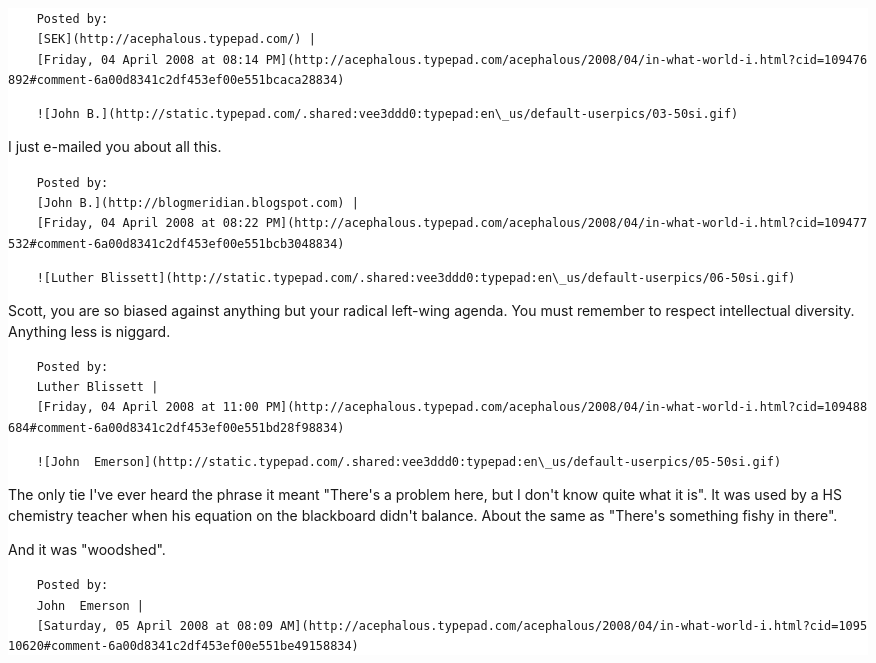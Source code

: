 	

		Posted by:
		[SEK](http://acephalous.typepad.com/) |
		[Friday, 04 April 2008 at 08:14 PM](http://acephalous.typepad.com/acephalous/2008/04/in-what-world-i.html?cid=109476892#comment-6a00d8341c2df453ef00e551bcaca28834)

[]()

	

		![John B.](http://static.typepad.com/.shared:vee3ddd0:typepad:en\_us/default-userpics/03-50si.gif)
	

	

		

I just e-mailed you about all this.

	

		Posted by:
		[John B.](http://blogmeridian.blogspot.com) |
		[Friday, 04 April 2008 at 08:22 PM](http://acephalous.typepad.com/acephalous/2008/04/in-what-world-i.html?cid=109477532#comment-6a00d8341c2df453ef00e551bcb3048834)

[]()

	

		![Luther Blissett](http://static.typepad.com/.shared:vee3ddd0:typepad:en\_us/default-userpics/06-50si.gif)
	

	

		

Scott, you are so biased against anything but your radical left-wing agenda.  You must remember to respect intellectual diversity.  Anything less is niggard.  

	

		Posted by:
		Luther Blissett |
		[Friday, 04 April 2008 at 11:00 PM](http://acephalous.typepad.com/acephalous/2008/04/in-what-world-i.html?cid=109488684#comment-6a00d8341c2df453ef00e551bd28f98834)

[]()

	

		![John  Emerson](http://static.typepad.com/.shared:vee3ddd0:typepad:en\_us/default-userpics/05-50si.gif)
	

	

		

The only tie I've ever heard the phrase it meant "There's a problem here, but I don't know quite what it is". It was used by a HS chemistry teacher when his equation on the blackboard didn't balance. About the same as "There's something fishy in there". 

And it was "woodshed". 

	

		Posted by:
		John  Emerson |
		[Saturday, 05 April 2008 at 08:09 AM](http://acephalous.typepad.com/acephalous/2008/04/in-what-world-i.html?cid=109510620#comment-6a00d8341c2df453ef00e551be49158834)
